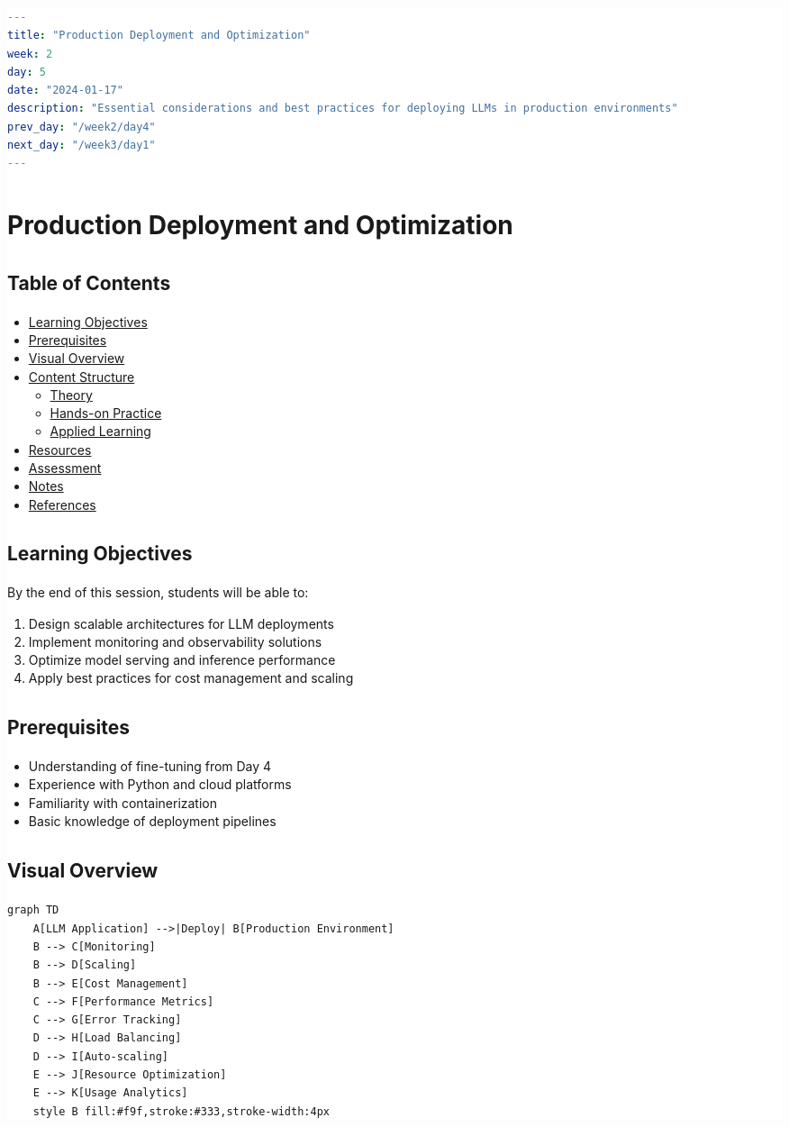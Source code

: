```yaml
---
title: "Production Deployment and Optimization"
week: 2
day: 5
date: "2024-01-17"
description: "Essential considerations and best practices for deploying LLMs in production environments"
prev_day: "/week2/day4"
next_day: "/week3/day1"
---
```


# Production Deployment and Optimization

## Table of Contents
- [Learning Objectives](#learning-objectives)
- [Prerequisites](#prerequisites)
- [Visual Overview](#visual-overview)
- [Content Structure](#content-structure)
  - [Theory](#theory)
  - [Hands-on Practice](#hands-on-practice)
  - [Applied Learning](#applied-learning)
- [Resources](#resources)
- [Assessment](#assessment)
- [Notes](#notes)
- [References](#references)

## Learning Objectives
By the end of this session, students will be able to:
1. Design scalable architectures for LLM deployments
2. Implement monitoring and observability solutions
3. Optimize model serving and inference performance
4. Apply best practices for cost management and scaling

## Prerequisites
- Understanding of fine-tuning from Day 4
- Experience with Python and cloud platforms
- Familiarity with containerization
- Basic knowledge of deployment pipelines

## Visual Overview

```mermaid
graph TD
    A[LLM Application] -->|Deploy| B[Production Environment]
    B --> C[Monitoring]
    B --> D[Scaling]
    B --> E[Cost Management]
    C --> F[Performance Metrics]
    C --> G[Error Tracking]
    D --> H[Load Balancing]
    D --> I[Auto-scaling]
    E --> J[Resource Optimization]
    E --> K[Usage Analytics]
    style B fill:#f9f,stroke:#333,stroke-width:4px
```
